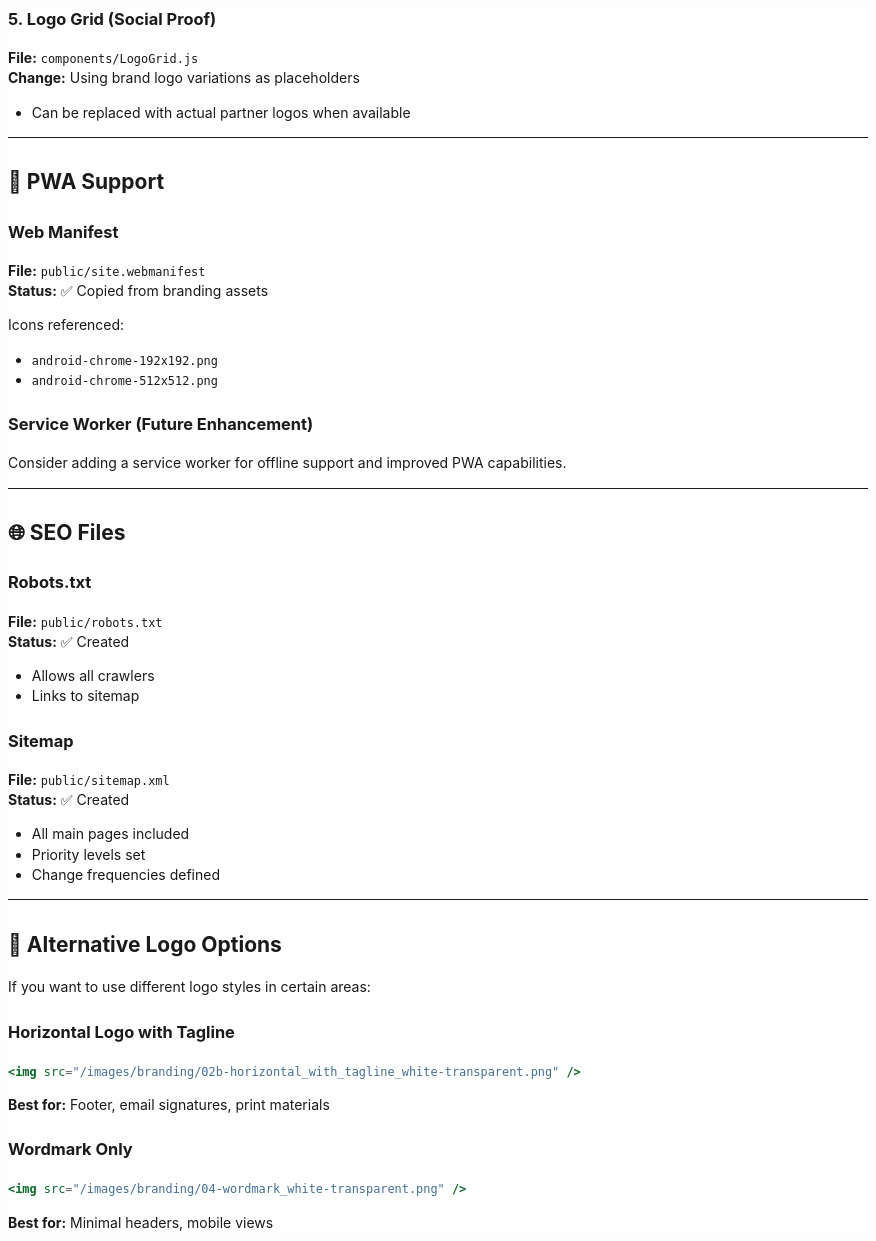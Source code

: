 ### 5. Logo Grid (Social Proof)
**File:** `components/LogoGrid.js`  
**Change:** Using brand logo variations as placeholders
- Can be replaced with actual partner logos when available

---

## 📱 PWA Support

### Web Manifest
**File:** `public/site.webmanifest`  
**Status:** ✅ Copied from branding assets

Icons referenced:
- `android-chrome-192x192.png`
- `android-chrome-512x512.png`

### Service Worker (Future Enhancement)
Consider adding a service worker for offline support and improved PWA capabilities.

---

## 🌐 SEO Files

### Robots.txt
**File:** `public/robots.txt`  
**Status:** ✅ Created
- Allows all crawlers
- Links to sitemap

### Sitemap
**File:** `public/sitemap.xml`  
**Status:** ✅ Created
- All main pages included
- Priority levels set
- Change frequencies defined

---

## 🎯 Alternative Logo Options

If you want to use different logo styles in certain areas:

### Horizontal Logo with Tagline
```jsx
<img src="/images/branding/02b-horizontal_with_tagline_white-transparent.png" />
```
**Best for:** Footer, email signatures, print materials

### Wordmark Only
```jsx
<img src="/images/branding/04-wordmark_white-transparent.png" />
```
**Best for:** Minimal headers, mobile views
